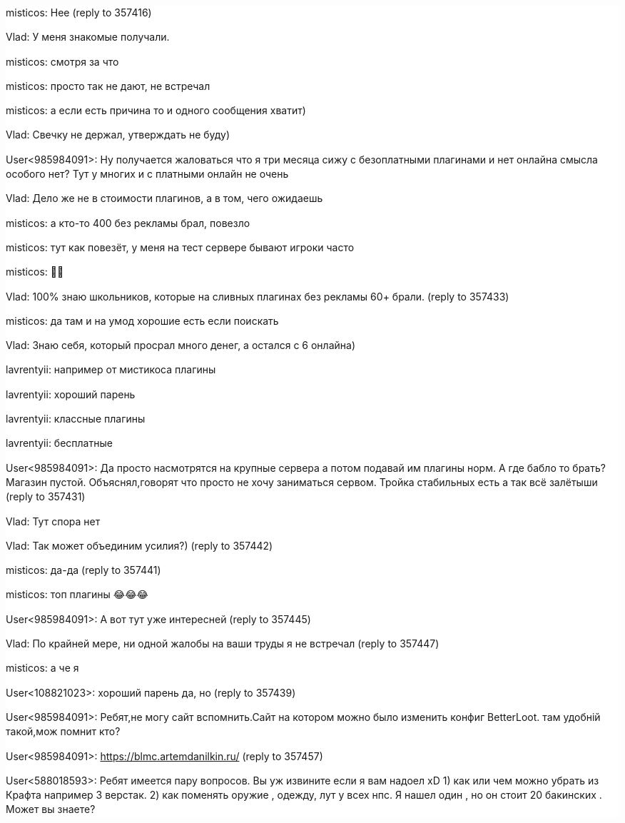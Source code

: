 misticos: Нее (reply to 357416)

Vlad: У меня знакомые получали.

misticos: смотря за что

misticos: просто так не дают, не встречал

misticos: а если есть причина то и одного сообщения хватит)

Vlad: Свечку не держал, утверждать не буду)

User<985984091>: Ну получается жаловаться что я три месяца сижу с безоплатными плагинами и нет онлайна смысла особого нет? Тут у многих и с платными онлайн не очень

Vlad: Дело же не в стоимости плагинов, а в том, чего ожидаешь

misticos: а кто-то 400 без рекламы брал, повезло

misticos: тут как повезёт, у меня на тест сервере бывают игроки часто

misticos: 🤢🤢

Vlad: 100% знаю школьников, которые на сливных плагинах без рекламы 60+ брали. (reply to 357433)

misticos: да там и на умод хорошие есть если поискать

Vlad: Знаю себя, который просрал много денег, а остался с 6 онлайна)

lavrentyii: например от мистикоса плагины

lavrentyii: хороший парень

lavrentyii: классные плагины

lavrentyii: бесплатные

User<985984091>: Да просто насмотрятся на крупные сервера а потом подавай им плагины норм. А где бабло то брать? Магазин пустой. Объяснял,говорят что просто не хочу заниматься сервом. Тройка стабильных есть а так всё залётыши (reply to 357431)

Vlad: Тут спора нет

Vlad: Так может объединим усилия?) (reply to 357442)

misticos: да-да (reply to 357441)

misticos: топ плагины 😂😂😂

User<985984091>: А вот тут уже интересней (reply to 357445)

Vlad: По крайней мере, ни одной жалобы на ваши труды я не встречал (reply to 357447)

misticos: а че я

User<108821023>: хороший парень да, но (reply to 357439)

User<985984091>: Ребят,не могу сайт вспомнить.Сайт на котором можно было изменить конфиг BetterLoot. там удобній такой,мож помнит кто?

User<985984091>: https://blmc.artemdanilkin.ru/ (reply to 357457)

User<588018593>: Ребят имеется пару вопросов. Вы уж извините если я вам надоел xD 1) как или чем можно убрать из Крафта например 3 верстак. 2) как поменять оружие , одежду, лут у всех нпс. Я нашел один , но он стоит 20 бакинских . Может вы знаете?
